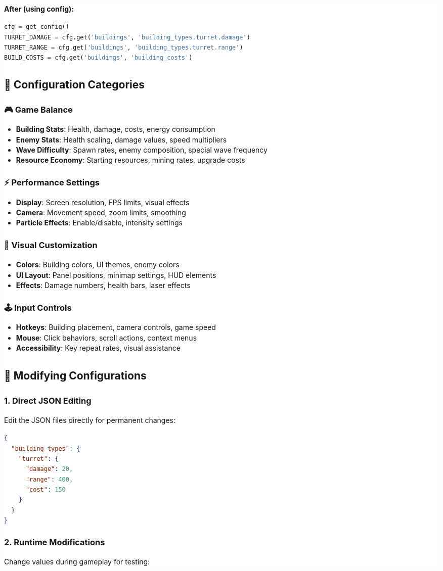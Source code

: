**After (using config):**
```python
cfg = get_config()
TURRET_DAMAGE = cfg.get('buildings', 'building_types.turret.damage')
TURRET_RANGE = cfg.get('buildings', 'building_types.turret.range')
BUILD_COSTS = cfg.get('buildings', 'building_costs')
```

## 🎯 Configuration Categories

### 🎮 Game Balance
- **Building Stats**: Health, damage, costs, energy consumption
- **Enemy Stats**: Health scaling, damage values, speed multipliers
- **Wave Difficulty**: Spawn rates, enemy composition, special wave frequency
- **Resource Economy**: Starting resources, mining rates, upgrade costs

### ⚡ Performance Settings
- **Display**: Screen resolution, FPS limits, visual effects
- **Camera**: Movement speed, zoom limits, smoothing
- **Particle Effects**: Enable/disable, intensity settings

### 🎨 Visual Customization
- **Colors**: Building colors, UI themes, enemy colors
- **UI Layout**: Panel positions, minimap settings, HUD elements
- **Effects**: Damage numbers, health bars, laser effects

### 🕹️ Input Controls
- **Hotkeys**: Building placement, camera controls, game speed
- **Mouse**: Click behaviors, scroll actions, context menus
- **Accessibility**: Key repeat rates, visual assistance

## 📝 Modifying Configurations

### 1. Direct JSON Editing
Edit the JSON files directly for permanent changes:

```json
{
  "building_types": {
    "turret": {
      "damage": 20,
      "range": 400,
      "cost": 150
    }
  }
}
```

### 2. Runtime Modifications
Change values during gameplay for testing:
